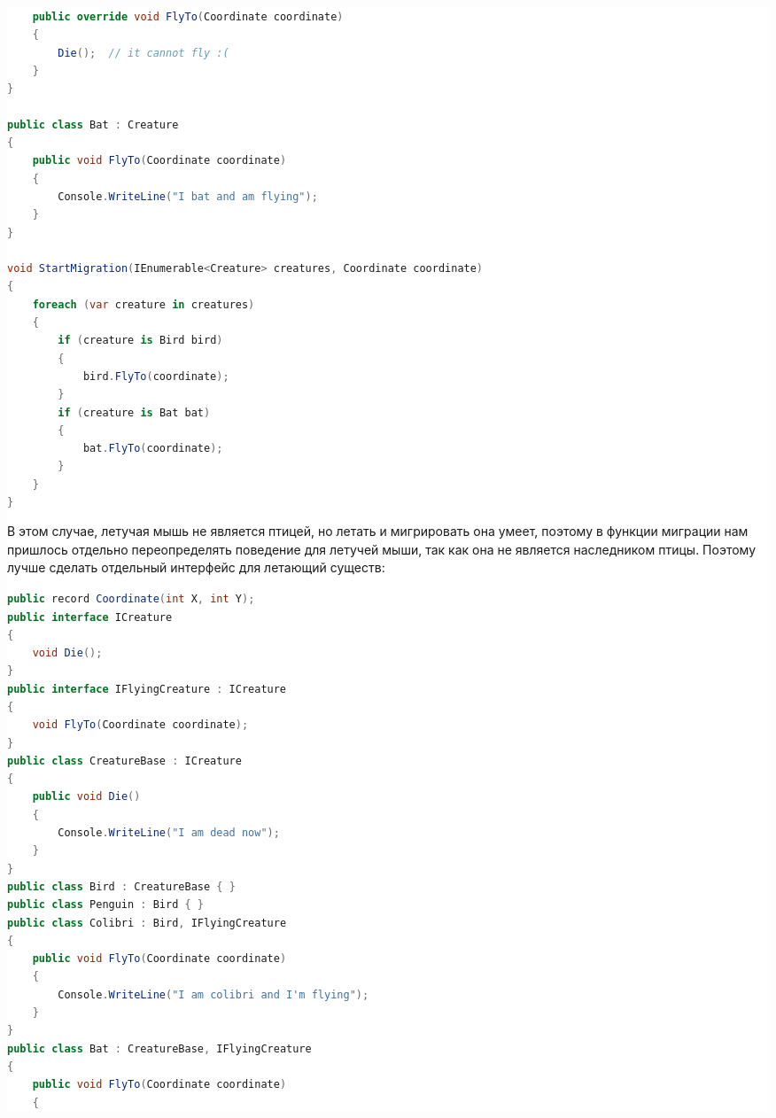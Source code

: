 ```csharp
    public override void FlyTo(Coordinate coordinate)    
    {
        Die();  // it cannot fly :(   
    }
}

public class Bat : Creature
{
    public void FlyTo(Coordinate coordinate)    
    {
        Console.WriteLine("I bat and am flying");    
    }
}

void StartMigration(IEnumerable<Creature> creatures, Coordinate coordinate)
{
    foreach (var creature in creatures)    
    {
        if (creature is Bird bird)        
        {
            bird.FlyTo(coordinate);        
        }
        if (creature is Bat bat)        
        {            
            bat.FlyTo(coordinate);        
        }
    }
}
```

В этом случае, летучая мышь не является птицей, но летать и мигрировать она умеет, поэтому в функции миграции нам пришлось отдельно переопределять поведение для летучей мыши, так как она не является наследником птицы. Поэтому лучше сделать отдельный интерфейс для летающий существ:

```csharp
public record Coordinate(int X, int Y);
public interface ICreature
{
    void Die();
}
public interface IFlyingCreature : ICreature
{
    void FlyTo(Coordinate coordinate);
}
public class CreatureBase : ICreature
{
    public void Die()    
    {
        Console.WriteLine("I am dead now");    
    }
}
public class Bird : CreatureBase { }
public class Penguin : Bird { }
public class Colibri : Bird, IFlyingCreature
{
    public void FlyTo(Coordinate coordinate)    
    {
        Console.WriteLine("I am colibri and I'm flying");    
    }
}
public class Bat : CreatureBase, IFlyingCreature
{
    public void FlyTo(Coordinate coordinate)    
    {
```